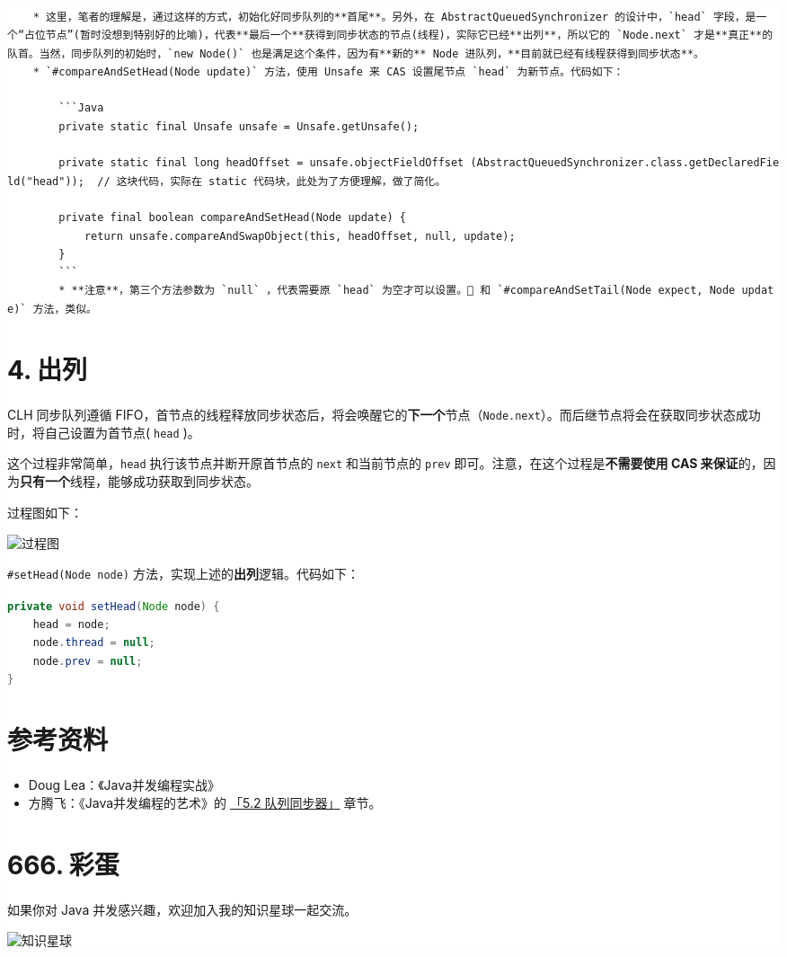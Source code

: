         * 这里，笔者的理解是，通过这样的方式，初始化好同步队列的**首尾**。另外，在 AbstractQueuedSynchronizer 的设计中，`head` 字段，是一个“占位节点”(暂时没想到特别好的比喻)，代表**最后一个**获得到同步状态的节点(线程)，实际它已经**出列**，所以它的 `Node.next` 才是**真正**的队首。当然，同步队列的初始时，`new Node()` 也是满足这个条件，因为有**新的** Node 进队列，**目前就已经有线程获得到同步状态**。
        * `#compareAndSetHead(Node update)` 方法，使用 Unsafe 来 CAS 设置尾节点 `head` 为新节点。代码如下：
    
            ```Java
            private static final Unsafe unsafe = Unsafe.getUnsafe();
            
            private static final long headOffset = unsafe.objectFieldOffset (AbstractQueuedSynchronizer.class.getDeclaredField("head"));  // 这块代码，实际在 static 代码块，此处为了方便理解，做了简化。
            
            private final boolean compareAndSetHead(Node update) {
                return unsafe.compareAndSwapObject(this, headOffset, null, update);
            }
            ```
            * **注意**，第三个方法参数为 `null` ，代表需要原 `head` 为空才可以设置。🙂 和 `#compareAndSetTail(Node expect, Node update)` 方法，类似。

# 4. 出列

CLH 同步队列遵循 FIFO，首节点的线程释放同步状态后，将会唤醒它的**下一个**节点（`Node.next`）。而后继节点将会在获取同步状态成功时，将自己设置为首节点( `head` )。

这个过程非常简单，`head` 执行该节点并断开原首节点的 `next` 和当前节点的 `prev` 即可。注意，在这个过程是**不需要使用 CAS 来保证**的，因为**只有一个**线程，能够成功获取到同步状态。

过程图如下：

![过程图](http://cmsblogs.qiniudn.com/wp-content/uploads/2017/03/201701240003_thumb.png)

`#setHead(Node node)` 方法，实现上述的**出列**逻辑。代码如下：

```Java
private void setHead(Node node) {
    head = node;
    node.thread = null;
    node.prev = null;
}
```

# 参考资料

* Doug Lea：《Java并发编程实战》
* 方腾飞：《Java并发编程的艺术》的 [「5.2 队列同步器」](#) 章节。

# 666. 彩蛋

如果你对 Java 并发感兴趣，欢迎加入我的知识星球一起交流。

![知识星球](http://www.iocoder.cn/images/Architecture/2017_12_29/01.png)

